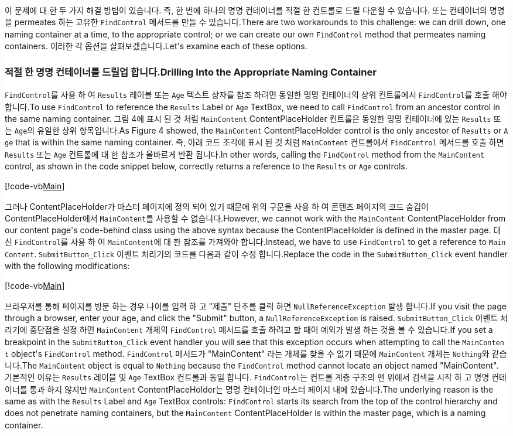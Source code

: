 <span data-ttu-id="836cc-215">이 문제에 대 한 두 가지 해결 방법이 있습니다. 즉, 한 번에 하나의 명명 컨테이너를 적절 한 컨트롤로 드릴 다운할 수 있습니다. 또는 컨테이너의 명명을 permeates 하는 고유한 `FindControl` 메서드를 만들 수 있습니다.</span><span class="sxs-lookup"><span data-stu-id="836cc-215">There are two workarounds to this challenge: we can drill down, one naming container at a time, to the appropriate control; or we can create our own `FindControl` method that permeates naming containers.</span></span> <span data-ttu-id="836cc-216">이러한 각 옵션을 살펴보겠습니다.</span><span class="sxs-lookup"><span data-stu-id="836cc-216">Let's examine each of these options.</span></span>

### <a name="drilling-into-the-appropriate-naming-container"></a><span data-ttu-id="836cc-217">적절 한 명명 컨테이너를 드릴업 합니다.</span><span class="sxs-lookup"><span data-stu-id="836cc-217">Drilling Into the Appropriate Naming Container</span></span>

<span data-ttu-id="836cc-218">`FindControl`를 사용 하 여 `Results` 레이블 또는 `Age` 텍스트 상자를 참조 하려면 동일한 명명 컨테이너의 상위 컨트롤에서 `FindControl`를 호출 해야 합니다.</span><span class="sxs-lookup"><span data-stu-id="836cc-218">To use `FindControl` to reference the `Results` Label or `Age` TextBox, we need to call `FindControl` from an ancestor control in the same naming container.</span></span> <span data-ttu-id="836cc-219">그림 4에 표시 된 것 처럼 `MainContent` ContentPlaceHolder 컨트롤은 동일한 명명 컨테이너에 있는 `Results` 또는 `Age`의 유일한 상위 항목입니다.</span><span class="sxs-lookup"><span data-stu-id="836cc-219">As Figure 4 showed, the `MainContent` ContentPlaceHolder control is the only ancestor of `Results` or `Age` that is within the same naming container.</span></span> <span data-ttu-id="836cc-220">즉, 아래 코드 조각에 표시 된 것 처럼 `MainContent` 컨트롤에서 `FindControl` 메서드를 호출 하면 `Results` 또는 `Age` 컨트롤에 대 한 참조가 올바르게 반환 됩니다.</span><span class="sxs-lookup"><span data-stu-id="836cc-220">In other words, calling the `FindControl` method from the `MainContent` control, as shown in the code snippet below, correctly returns a reference to the `Results` or `Age` controls.</span></span>

[!code-vb[Main](control-id-naming-in-content-pages-vb/samples/sample8.vb)]

<span data-ttu-id="836cc-221">그러나 ContentPlaceHolder가 마스터 페이지에 정의 되어 있기 때문에 위의 구문을 사용 하 여 콘텐츠 페이지의 코드 숨김이 ContentPlaceHolder에서 `MainContent`를 사용할 수 없습니다.</span><span class="sxs-lookup"><span data-stu-id="836cc-221">However, we cannot work with the `MainContent` ContentPlaceHolder from our content page's code-behind class using the above syntax because the ContentPlaceHolder is defined in the master page.</span></span> <span data-ttu-id="836cc-222">대신 `FindControl`를 사용 하 여 `MainContent`에 대 한 참조를 가져와야 합니다.</span><span class="sxs-lookup"><span data-stu-id="836cc-222">Instead, we have to use `FindControl` to get a reference to `MainContent`.</span></span> <span data-ttu-id="836cc-223">`SubmitButton_Click` 이벤트 처리기의 코드를 다음과 같이 수정 합니다.</span><span class="sxs-lookup"><span data-stu-id="836cc-223">Replace the code in the `SubmitButton_Click` event handler with the following modifications:</span></span>

[!code-vb[Main](control-id-naming-in-content-pages-vb/samples/sample9.vb)]

<span data-ttu-id="836cc-224">브라우저를 통해 페이지를 방문 하는 경우 나이를 입력 하 고 "제출" 단추를 클릭 하면 `NullReferenceException` 발생 합니다.</span><span class="sxs-lookup"><span data-stu-id="836cc-224">If you visit the page through a browser, enter your age, and click the "Submit" button, a `NullReferenceException` is raised.</span></span> <span data-ttu-id="836cc-225">`SubmitButton_Click` 이벤트 처리기에 중단점을 설정 하면 `MainContent` 개체의 `FindControl` 메서드를 호출 하려고 할 때이 예외가 발생 하는 것을 볼 수 있습니다.</span><span class="sxs-lookup"><span data-stu-id="836cc-225">If you set a breakpoint in the `SubmitButton_Click` event handler you will see that this exception occurs when attempting to call the `MainContent` object's `FindControl` method.</span></span> <span data-ttu-id="836cc-226">`FindControl` 메서드가 "MainContent" 라는 개체를 찾을 수 없기 때문에 `MainContent` 개체는 `Nothing`와 같습니다.</span><span class="sxs-lookup"><span data-stu-id="836cc-226">The `MainContent` object is equal to `Nothing` because the `FindControl` method cannot locate an object named "MainContent".</span></span> <span data-ttu-id="836cc-227">기본적인 이유는 `Results` 레이블 및 `Age` TextBox 컨트롤과 동일 합니다. `FindControl`는 컨트롤 계층 구조의 맨 위에서 검색을 시작 하 고 명명 컨테이너를 통과 하지 않지만 `MainContent` ContentPlaceHolder는 명명 컨테이너인 마스터 페이지 내에 있습니다.</span><span class="sxs-lookup"><span data-stu-id="836cc-227">The underlying reason is the same as with the `Results` Label and `Age` TextBox controls: `FindControl` starts its search from the top of the control hierarchy and does not penetrate naming containers, but the `MainContent` ContentPlaceHolder is within the master page, which is a naming container.</span></span>
